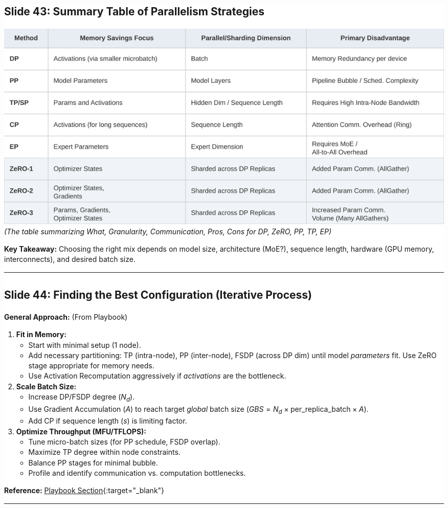 ## Slide 43: Summary Table of Parallelism Strategies

![Figure 27 (Table) ](figures/table.svg)
*(The table summarizing What, Granularity, Communication, Pros, Cons for DP, ZeRO, PP, TP, EP)*

**Key Takeaway:** Choosing the right mix depends on model size, architecture (MoE?), sequence length, hardware (GPU memory, interconnects), and desired batch size.

---

## Slide 44: Finding the Best Configuration (Iterative Process)

**General Approach:** (From Playbook)
1.  **Fit in Memory:**
    *   Start with minimal setup (1 node).
    *   Add necessary partitioning: TP (intra-node), PP (inter-node), FSDP (across DP dim) until model *parameters* fit. Use ZeRO stage appropriate for memory needs.
    *   Use Activation Recomputation aggressively if *activations* are the bottleneck.
2.  **Scale Batch Size:**
    *   Increase DP/FSDP degree ($N_d$).
    *   Use Gradient Accumulation ($A$) to reach target *global* batch size ($GBS = N_d \times \text{per_replica_batch} \times A$).
    *   Add CP if sequence length ($s$) is limiting factor.
3.  **Optimize Throughput (MFU/TFLOPS):**
    *   Tune micro-batch sizes (for PP schedule, FSDP overlap).
    *   Maximize TP degree within node constraints.
    *   Balance PP stages for minimal bubble.
    *   Profile and identify communication vs. computation bottlenecks.

**Reference:** [Playbook Section](https://huggingface.co/spaces/nanotron/ultrascale-playbook?section=finding_the_best_training_configuration){:target="_blank"}

---